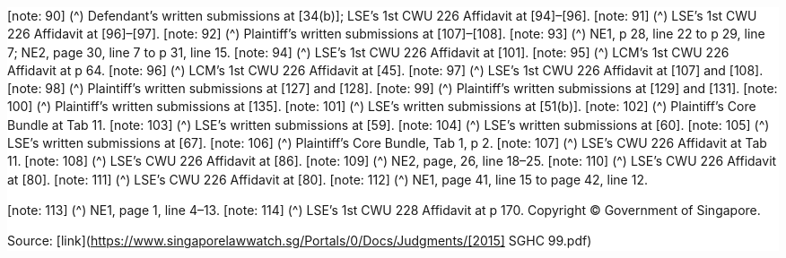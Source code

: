 
[note: 90] (^) Defendant’s written submissions at [34(b)]; LSE’s 1st CWU 226 Affidavit at [94]–[96]. [note: 91] (^) LSE’s 1st CWU 226 Affidavit at [96]–[97]. [note: 92] (^) Plaintiff’s written submissions at [107]–[108]. [note: 93] (^) NE1, p 28, line 22 to p 29, line 7; NE2, page 30, line 7 to p 31, line 15. [note: 94] (^) LSE’s 1st CWU 226 Affidavit at [101]. [note: 95] (^) LCM’s 1st CWU 226 Affidavit at p 64. [note: 96] (^) LCM’s 1st CWU 226 Affidavit at [45]. [note: 97] (^) LSE’s 1st CWU 226 Affidavit at [107] and [108]. [note: 98] (^) Plaintiff’s written submissions at [127] and [128]. [note: 99] (^) Plaintiff’s written submissions at [129] and [131]. [note: 100] (^) Plaintiff’s written submissions at [135]. [note: 101] (^) LSE’s written submissions at [51(b)]. [note: 102] (^) Plaintiff’s Core Bundle at Tab 11. [note: 103] (^) LSE’s written submissions at [59]. [note: 104] (^) LSE’s written submissions at [60]. [note: 105] (^) LSE’s written submissions at [67]. [note: 106] (^) Plaintiff’s Core Bundle, Tab 1, p 2. [note: 107] (^) LSE’s CWU 226 Affidavit at Tab 11. [note: 108] (^) LSE’s CWU 226 Affidavit at [86]. [note: 109] (^) NE2, page, 26, line 18–25. [note: 110] (^) LSE’s CWU 226 Affidavit at [80]. [note: 111] (^) LSE’s CWU 226 Affidavit at [80]. [note: 112] (^) NE1, page 41, line 15 to page 42, line 12. 


[note: 113] (^) NE1, page 1, line 4–13. [note: 114] (^) LSE’s 1st CWU 228 Affidavit at p 170. Copyright © Government of Singapore. 


Source: [link](https://www.singaporelawwatch.sg/Portals/0/Docs/Judgments/[2015] SGHC 99.pdf)
